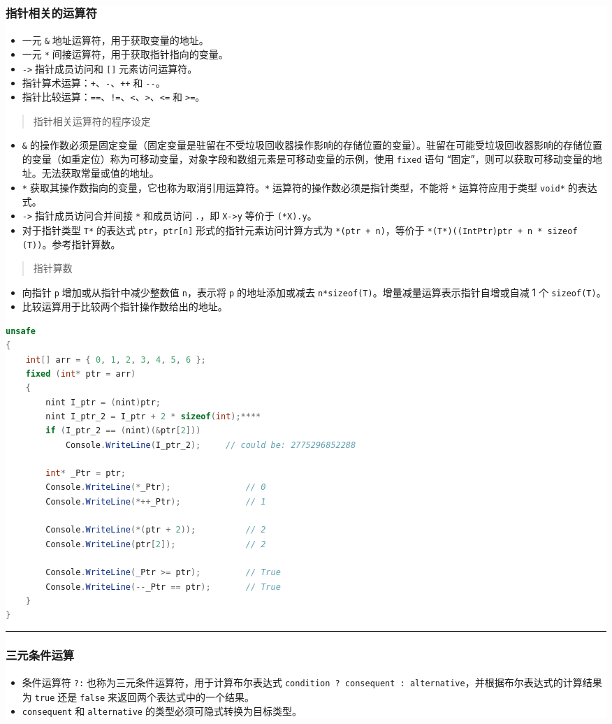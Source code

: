 ### 指针相关的运算符

- 一元 `&` 地址运算符，用于获取变量的地址。
- 一元 `*` 间接运算符，用于获取指针指向的变量。
- `->` 指针成员访问和 `[]` 元素访问运算符。
- 指针算术运算：`+`、`-`、`++` 和 `--`。
- 指针比较运算：`==`、`!=`、`<`、`>`、`<=` 和 `>=`。

> 指针相关运算符的程序设定

- `&` 的操作数必须是固定变量（固定变量是驻留在不受垃圾回收器操作影响的存储位置的变量）。驻留在可能受垃圾回收器影响的存储位置的变量（如重定位）称为可移动变量，对象字段和数组元素是可移动变量的示例，使用 `fixed` 语句 “固定”，则可以获取可移动变量的地址。无法获取常量或值的地址。
- `*` 获取其操作数指向的变量，它也称为取消引用运算符。`*` 运算符的操作数必须是指针类型，不能将 `*` 运算符应用于类型 `void*` 的表达式。
- `->` 指针成员访问合并间接 `*` 和成员访问 `.`，即 `X->y` 等价于 `(*X).y`。
- 对于指针类型 `T*` 的表达式 `ptr`，`ptr[n]` 形式的指针元素访问计算方式为 `*(ptr + n)`，等价于 `*(T*)((IntPtr)ptr + n * sizeof(T))`。参考指针算数。

> 指针算数

- 向指针 `p` 增加或从指针中减少整数值 `n`，表示将 `p` 的地址添加或减去 `n*sizeof(T)`。增量减量运算表示指针自增或自减 1 个 `sizeof(T)`。
- 比较运算用于比较两个指针操作数给出的地址。

```csharp
unsafe
{
    int[] arr = { 0, 1, 2, 3, 4, 5, 6 };
    fixed (int* ptr = arr)
    {
        nint I_ptr = (nint)ptr;
        nint I_ptr_2 = I_ptr + 2 * sizeof(int);****
        if (I_ptr_2 == (nint)(&ptr[2]))
            Console.WriteLine(I_ptr_2);     // could be: 2775296852288

        int* _Ptr = ptr;
        Console.WriteLine(*_Ptr);               // 0
        Console.WriteLine(*++_Ptr);             // 1

        Console.WriteLine(*(ptr + 2));          // 2
        Console.WriteLine(ptr[2]);              // 2

        Console.WriteLine(_Ptr >= ptr);         // True
        Console.WriteLine(--_Ptr == ptr);       // True
    }
}
```

---
### 三元条件运算

- 条件运算符 `?:` 也称为三元条件运算符，用于计算布尔表达式 `condition ? consequent : alternative`，并根据布尔表达式的计算结果为 `true` 还是 `false` 来返回两个表达式中的一个结果。
- `consequent` 和 `alternative` 的类型必须可隐式转换为目标类型。

